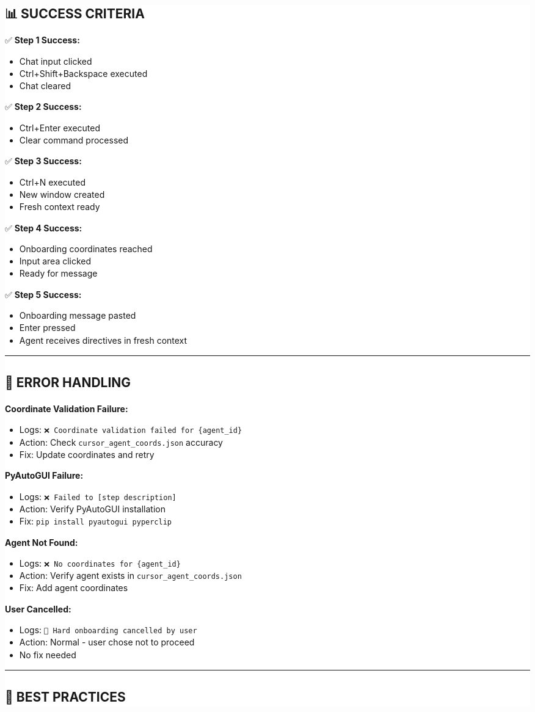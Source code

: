 
## 📊 **SUCCESS CRITERIA**

✅ **Step 1 Success:**
- Chat input clicked
- Ctrl+Shift+Backspace executed
- Chat cleared

✅ **Step 2 Success:**
- Ctrl+Enter executed
- Clear command processed

✅ **Step 3 Success:**
- Ctrl+N executed
- New window created
- Fresh context ready

✅ **Step 4 Success:**
- Onboarding coordinates reached
- Input area clicked
- Ready for message

✅ **Step 5 Success:**
- Onboarding message pasted
- Enter pressed
- Agent receives directives in fresh context

---

## 🚨 **ERROR HANDLING**

**Coordinate Validation Failure:**
- Logs: `❌ Coordinate validation failed for {agent_id}`
- Action: Check `cursor_agent_coords.json` accuracy
- Fix: Update coordinates and retry

**PyAutoGUI Failure:**
- Logs: `❌ Failed to [step description]`
- Action: Verify PyAutoGUI installation
- Fix: `pip install pyautogui pyperclip`

**Agent Not Found:**
- Logs: `❌ No coordinates for {agent_id}`
- Action: Verify agent exists in `cursor_agent_coords.json`
- Fix: Add agent coordinates

**User Cancelled:**
- Logs: `🛑 Hard onboarding cancelled by user`
- Action: Normal - user chose not to proceed
- No fix needed

---

## 🎯 **BEST PRACTICES**
